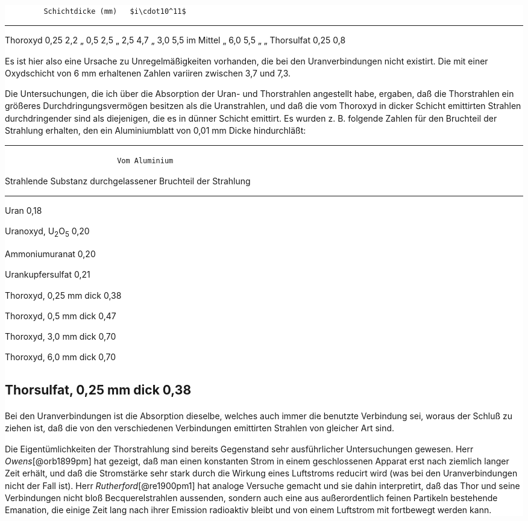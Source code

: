 

             Schichtdicke (mm)   $i\cdot10^11$
----------- ------------------- ---------------
Thoroxyd              0,25                2,2
  „                   0,5                 2,5
  „                   2,5                 4,7
  „                   3,0                 5,5 im Mittel
  „                   6,0                 5,5 &bdquo;&nbsp;&bdquo;
Thorsulfat            0,25                0,8

Es ist hier also eine Ursache zu Unregelmäßigkeiten vorhanden,
die bei den Uranverbindungen nicht existirt. Die mit
einer Oxydschicht von 6&nbsp;mm erhaltenen Zahlen variiren zwischen
3,7 und&nbsp;7,3.

Die Untersuchungen, die ich über die Absorption der Uran-
und Thorstrahlen angestellt habe, ergaben, daß die Thorstrahlen
ein größeres Durchdringungsvermögen besitzen als die Uranstrahlen,
und daß die vom Thoroxyd in dicker Schicht emittirten
Strahlen durchdringender sind als diejenigen, die es in dünner
Schicht emittirt. Es wurden z.&nbsp;B. folgende Zahlen für den
Bruchteil der Strahlung erhalten, den ein Aluminiumblatt
von 0,01&nbsp;mm Dicke hindurchläßt:

-------------------------------------------------------------
                              Vom Aluminium
 Strahlende Substanz        durchgelassener Bruchteil
                              der Strahlung
-------------------------  ---------------------------
Uran                          0,18

Uranoxyd,
$\text{U}_2\text{O}_5$        0,20

Ammoniumuranat                0,20

Urankupfersulfat              0,21

Thoroxyd, 0,25 mm dick        0,38

Thoroxyd, 0,5 mm dick         0,47

Thoroxyd, 3,0 mm dick         0,70

Thoroxyd, 6,0 mm dick         0,70

Thorsulfat, 0,25 mm dick      0,38
------------------------------------------------------------

Bei den Uranverbindungen ist die Absorption dieselbe, welches
auch immer die benutzte Verbindung sei, woraus der Schluß zu
ziehen ist, daß die von den verschiedenen Verbindungen emittirten
Strahlen von gleicher Art sind.

Die Eigentümlichkeiten der Thorstrahlung sind bereits Gegenstand
sehr ausführlicher Untersuchungen gewesen. Herr
*Owens*[@orb1899pm]
hat gezeigt, daß man einen konstanten Strom in einem geschlossenen
Apparat erst nach ziemlich langer Zeit erhält, und
daß die Stromstärke sehr stark durch die Wirkung eines Luftstroms
reducirt wird (was bei den Uranverbindungen nicht der
Fall ist). Herr *Rutherford*[@re1900pm1]
hat analoge Versuche gemacht
und sie dahin interpretirt, daß das Thor und seine Verbindungen
nicht bloß Becquerelstrahlen aussenden, sondern auch eine aus
außerordentlich feinen Partikeln bestehende Emanation, die einige
Zeit lang nach ihrer Emission radioaktiv bleibt und von einem
Luftstrom mit fortbewegt werden kann.


[^1]: Man erreicht dieses Resultat leicht, indem man das Gewicht
[^2]:  Ich bin den genannten Forschern, denen ich die bei meinen
[^3]:  Neuere Versuche (siehe litterarische Ergänzungen) haben ergeben,
[^4]:  Mehrere Mineralproben sind mir aus der Museumssammlung